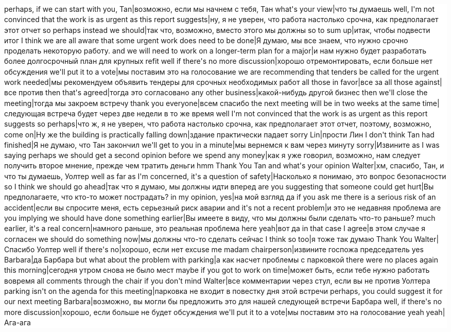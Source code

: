 perhaps, if we can start with you, Tan|возможно, если мы начнем с тебя, Тан
what's your view|что ты думаешь
well, I'm not convinced that the work is as urgent as this report suggests|ну, я не уверен, что работа настолько срочна, как предполагает этот отчет
so perhaps instead we should|так что, возможно, вместо этого мы должны
so to sum up|итак, чтобы подвести итог
I think we are all aware that some urgent work does need to be done|Я думаю, мы все знаем, что нужно срочно проделать некоторую работу.
and we will need to work on a longer-term plan for a major|и нам нужно будет разработать более долгосрочный план для крупных
refit well if there's no more discussion|хорошо отремонтировать, если больше нет обсуждения
we'll put it to a vote|мы поставим это на голосование
we are recommending that tenders be called for the urgent work needed|мы рекомендуем объявить тендеры для срочных необходимых работ
all those in favor|все за
all those against|все против
then that's agreed|тогда это согласовано
any other business|какой-нибудь другой бизнес
then we'll close the meeting|тогда мы закроем встречу
thank you everyone|всем спасибо
the next meeting will be in two weeks at the same time|следующая встреча будет через две недели в то же время
well I'm not convinced that the work is as urgent as this report suggests so perhaps|что ж, я не уверен, что работа настолько срочна, как предполагает этот отчет, поэтому, возможно,
come on|Ну же
the building is practically falling down|здание практически падает
sorry Lin|прости Лин
I don't think Tan had finished|Я не думаю, что Тан закончил
we'll get to you in a minute|мы вернемся к вам через минуту
sorry|Извините
as I was saying perhaps we should get a second opinion before we spend any money|как я уже говорил, возможно, нам следует получить второе мнение, прежде чем тратить деньги
hmm Thank You Tan and what's your opinion Walter|хм, спасибо, Тан, и что ты думаешь, Уолтер
well as far as I'm concerned, it's a question of safety|Насколько я понимаю, это вопрос безопасности
so I think we should go ahead|так что я думаю, мы должны идти вперед
are you suggesting that someone could get hurt|Вы предполагаете, что кто-то может пострадать?
in my opinion, yes|на мой взгляд да
if you ask me there is a serious risk of an accident|если вы спросите меня, есть серьезный риск аварии
and it's not a recent problem|и это не недавняя проблема
are you implying we should have done something earlier|Вы имеете в виду, что мы должны были сделать что-то раньше?
much earlier, it's a real concern|намного раньше, это реальная проблема
here yeah|вот да
in that case I agree|в этом случае я согласен
we should do something now|мы должны что-то сделать сейчас
I think so too|я тоже так думаю
Thank You Walter|Спасибо Уолтер
well if there's no|хорошо, если нет
excuse me madam chairperson|извините госпожа председатель
yes Barbara|да Барбара
but what about the problem with parking|а как насчет проблемы с парковкой
there were no places again this morning|сегодня утром снова не было мест
maybe if you got to work on time|может быть, если тебе нужно работать вовремя
all comments through the chair if you don't mind Walter|все комментарии через стул, если вы не против Уолтера
parking isn't on the agenda for this meeting|парковка не входит в повестку дня этой встречи
perhaps, you could suggest it for our next meeting Barbara|возможно, вы могли бы предложить это для нашей следующей встречи Барбара
well, if there's no more discussion|хорошо, если больше не будет обсуждения
we'll put it to a vote|мы поставим это на голосование
yeah yeah|Ага-ага